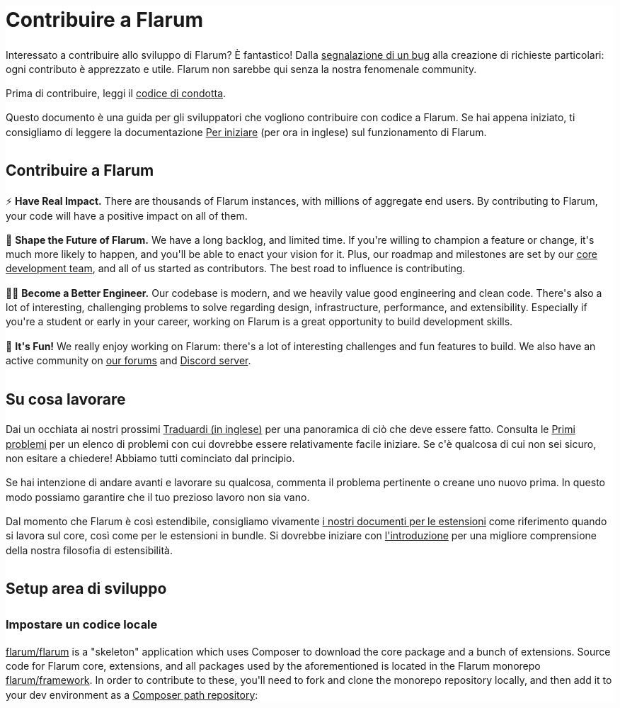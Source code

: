 # Contribuire a Flarum

Interessato a contribuire allo sviluppo di Flarum? È fantastico! Dalla [segnalazione di un bug](bugs.md) alla creazione di richieste particolari: ogni contributo è apprezzato e utile. Flarum non sarebbe qui senza la nostra fenomenale community.

Prima di contribuire, leggi il [codice di condotta](code-of-conduct.md).

Questo documento è una guida per gli sviluppatori che vogliono contribuire con codice a Flarum. Se hai appena iniziato, ti consigliamo di leggere la documentazione [Per iniziare](/extend/start.md)  (per ora in inglese) sul funzionamento di Flarum.

## Contribuire a Flarum

⚡ **Have Real Impact.** There are thousands of Flarum instances, with millions of aggregate end users. By contributing to Flarum, your code will have a positive impact on all of them.

🔮 **Shape the Future of Flarum.** We have a long backlog, and limited time. If you're willing to champion a feature or change, it's much more likely to happen, and you'll be able to enact your vision for it. Plus, our roadmap and milestones are set by our [core development team](https://flarum.org/team), and all of us started as contributors. The best road to influence is contributing.

🧑‍💻 **Become a Better Engineer.** Our codebase is modern, and we heavily value good engineering and clean code. There's also a lot of interesting, challenging problems to solve regarding design, infrastructure, performance, and extensibility. Especially if you're a student or early in your career, working on Flarum is a great opportunity to build development skills.

🎠 **It's Fun!** We really enjoy working on Flarum: there's a lot of interesting challenges and fun features to build. We also have an active community on [our forums](https://discuss.flarum.org) and [Discord server](https://flarum.org/chat).

## Su cosa lavorare

Dai un occhiata ai nostri prossimi [Traduardi (in inglese)](https://github.com/flarum/core/milestones) per una panoramica di ciò che deve essere fatto. Consulta le [Primi problemi](https://github.com/flarum/core/labels/Good%20first%20issue) per un elenco di problemi con cui dovrebbe essere relativamente facile iniziare. Se c'è qualcosa di cui non sei sicuro, non esitare a chiedere! Abbiamo tutti cominciato dal principio.

Se hai intenzione di andare avanti e lavorare su qualcosa, commenta il problema pertinente o creane uno nuovo prima. In questo modo possiamo garantire che il tuo prezioso lavoro non sia vano.

Dal momento che Flarum è così estendibile, consigliamo vivamente [i nostri documenti per le estensioni](extend/README.md) come riferimento quando si lavora sul core, così come per le estensioni in bundle. Si dovrebbe iniziare con [l'introduzione](extend/README.md) per una migliore comprensione della nostra filosofia di estensibilità.

## Setup area di sviluppo

### Impostare un codice locale

[flarum/flarum](https://github.com/flarum/flarum) is a "skeleton" application which uses Composer to download the core package and a bunch of extensions. Source code for Flarum core, extensions, and all packages used by the aforementioned is located in the Flarum monorepo [flarum/framework](https://github.com/flarum/framework). In order to contribute to these, you'll need to fork and clone the monorepo repository locally, and then add it to your dev environment as a [Composer path repository](https://getcomposer.org/doc/05-repositories.md#path):
